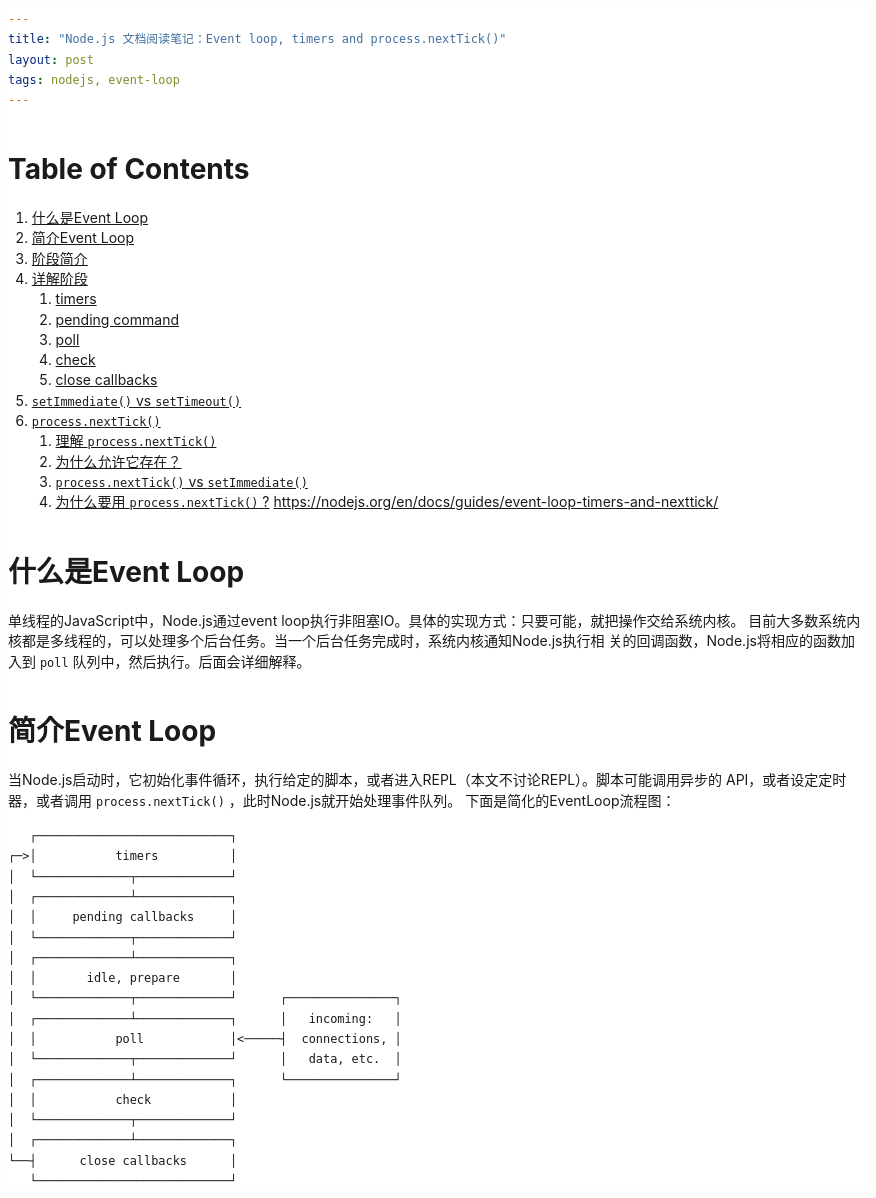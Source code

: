 ```yaml
---
title: "Node.js 文档阅读笔记：Event loop, timers and process.nextTick()"
layout: post
tags: nodejs, event-loop
---
```


# Table of Contents

1.  [什么是Event Loop](#org368b061)
2.  [简介Event Loop](#org6c74825)
3.  [阶段简介](#org3b98d8f)
4.  [详解阶段](#org2d29ed4)
    1.  [timers](#org59c50f1)
    2.  [pending command](#orgdb46d68)
    3.  [poll](#orgc0da99f)
    4.  [check](#org56100f5)
    5.  [close callbacks](#orgc6e43dd)
5.  [`setImmediate()` vs `setTimeout()`](#org5916dad)
6.  [`process.nextTick()`](#org008576f)
    1.  [理解 `process.nextTick()`](#org5919fb2)
    2.  [为什么允许它存在？](#org4e67e0c)
    3.  [`process.nextTick()` vs `setImmediate()`](#org31ab09e)
    4.  [为什么要用 `process.nextTick()` ?](#org3d8c558)
<https://nodejs.org/en/docs/guides/event-loop-timers-and-nexttick/>


<a id="org368b061"></a>

# 什么是Event Loop

单线程的JavaScript中，Node.js通过event loop执行非阻塞IO。具体的实现方式：只要可能，就把操作交给系统内核。
目前大多数系统内核都是多线程的，可以处理多个后台任务。当一个后台任务完成时，系统内核通知Node.js执行相
关的回调函数，Node.js将相应的函数加入到 `poll` 队列中，然后执行。后面会详细解释。


<a id="org6c74825"></a>

# 简介Event Loop

当Node.js启动时，它初始化事件循环，执行给定的脚本，或者进入REPL（本文不讨论REPL）。脚本可能调用异步的
API，或者设定定时器，或者调用 `process.nextTick()` ，此时Node.js就开始处理事件队列。
下面是简化的EventLoop流程图：

       ┌───────────────────────────┐
    ┌─>│           timers          │
    │  └─────────────┬─────────────┘
    │  ┌─────────────┴─────────────┐
    │  │     pending callbacks     │
    │  └─────────────┬─────────────┘
    │  ┌─────────────┴─────────────┐
    │  │       idle, prepare       │
    │  └─────────────┬─────────────┘      ┌───────────────┐
    │  ┌─────────────┴─────────────┐      │   incoming:   │
    │  │           poll            │<─────┤  connections, │
    │  └─────────────┬─────────────┘      │   data, etc.  │
    │  ┌─────────────┴─────────────┐      └───────────────┘
    │  │           check           │
    │  └─────────────┬─────────────┘
    │  ┌─────────────┴─────────────┐
    └──┤      close callbacks      │
       └───────────────────────────┘

